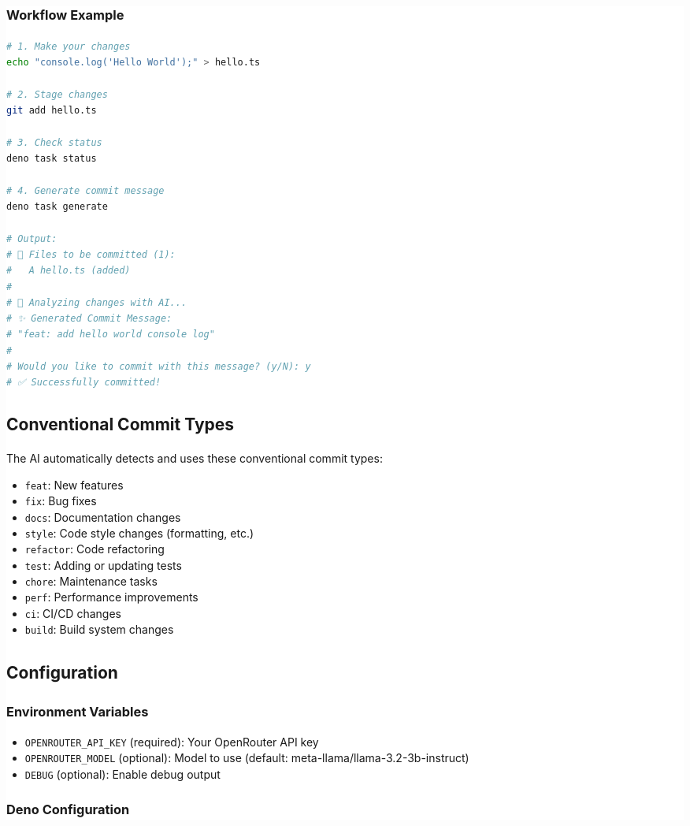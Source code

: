 ### Workflow Example

```bash
# 1. Make your changes
echo "console.log('Hello World');" > hello.ts

# 2. Stage changes
git add hello.ts

# 3. Check status
deno task status

# 4. Generate commit message
deno task generate

# Output:
# 📁 Files to be committed (1):
#   A hello.ts (added)
#
# 🤖 Analyzing changes with AI...
# ✨ Generated Commit Message:
# "feat: add hello world console log"
#
# Would you like to commit with this message? (y/N): y
# ✅ Successfully committed!
```

## Conventional Commit Types

The AI automatically detects and uses these conventional commit types:

- `feat`: New features
- `fix`: Bug fixes
- `docs`: Documentation changes
- `style`: Code style changes (formatting, etc.)
- `refactor`: Code refactoring
- `test`: Adding or updating tests
- `chore`: Maintenance tasks
- `perf`: Performance improvements
- `ci`: CI/CD changes
- `build`: Build system changes

## Configuration

### Environment Variables

- `OPENROUTER_API_KEY` (required): Your OpenRouter API key
- `OPENROUTER_MODEL` (optional): Model to use (default: meta-llama/llama-3.2-3b-instruct)
- `DEBUG` (optional): Enable debug output

### Deno Configuration
